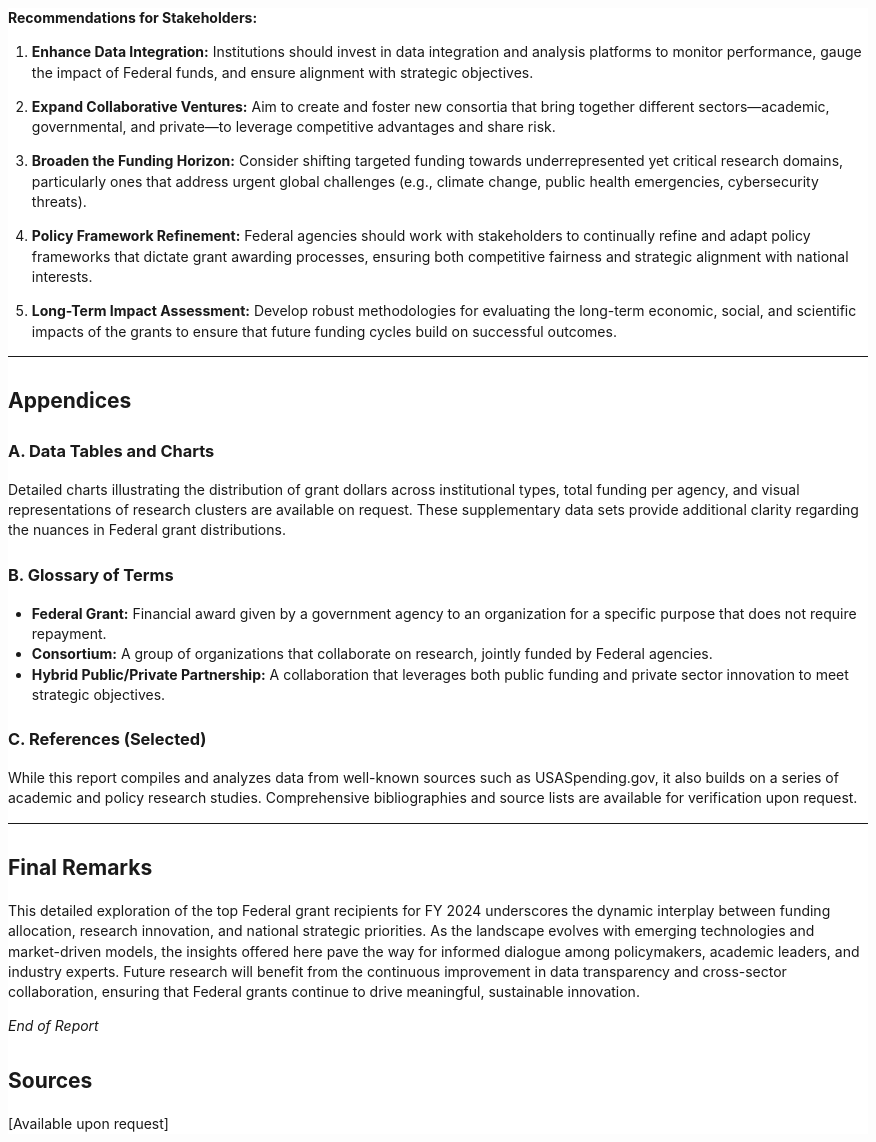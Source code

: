 **Recommendations for Stakeholders:**

1. **Enhance Data Integration:** Institutions should invest in data integration and analysis platforms to monitor performance, gauge the impact of Federal funds, and ensure alignment with strategic objectives.

2. **Expand Collaborative Ventures:** Aim to create and foster new consortia that bring together different sectors—academic, governmental, and private—to leverage competitive advantages and share risk.

3. **Broaden the Funding Horizon:** Consider shifting targeted funding towards underrepresented yet critical research domains, particularly ones that address urgent global challenges (e.g., climate change, public health emergencies, cybersecurity threats).

4. **Policy Framework Refinement:** Federal agencies should work with stakeholders to continually refine and adapt policy frameworks that dictate grant awarding processes, ensuring both competitive fairness and strategic alignment with national interests.

5. **Long-Term Impact Assessment:** Develop robust methodologies for evaluating the long-term economic, social, and scientific impacts of the grants to ensure that future funding cycles build on successful outcomes.

---

## Appendices

### A. Data Tables and Charts

Detailed charts illustrating the distribution of grant dollars across institutional types, total funding per agency, and visual representations of research clusters are available on request. These supplementary data sets provide additional clarity regarding the nuances in Federal grant distributions.

### B. Glossary of Terms

- **Federal Grant:** Financial award given by a government agency to an organization for a specific purpose that does not require repayment.
- **Consortium:** A group of organizations that collaborate on research, jointly funded by Federal agencies.
- **Hybrid Public/Private Partnership:** A collaboration that leverages both public funding and private sector innovation to meet strategic objectives.

### C. References (Selected)

While this report compiles and analyzes data from well-known sources such as USASpending.gov, it also builds on a series of academic and policy research studies. Comprehensive bibliographies and source lists are available for verification upon request.

---

## Final Remarks

This detailed exploration of the top Federal grant recipients for FY 2024 underscores the dynamic interplay between funding allocation, research innovation, and national strategic priorities. As the landscape evolves with emerging technologies and market-driven models, the insights offered here pave the way for informed dialogue among policymakers, academic leaders, and industry experts. Future research will benefit from the continuous improvement in data transparency and cross-sector collaboration, ensuring that Federal grants continue to drive meaningful, sustainable innovation.

*End of Report*

## Sources

[Available upon request]
